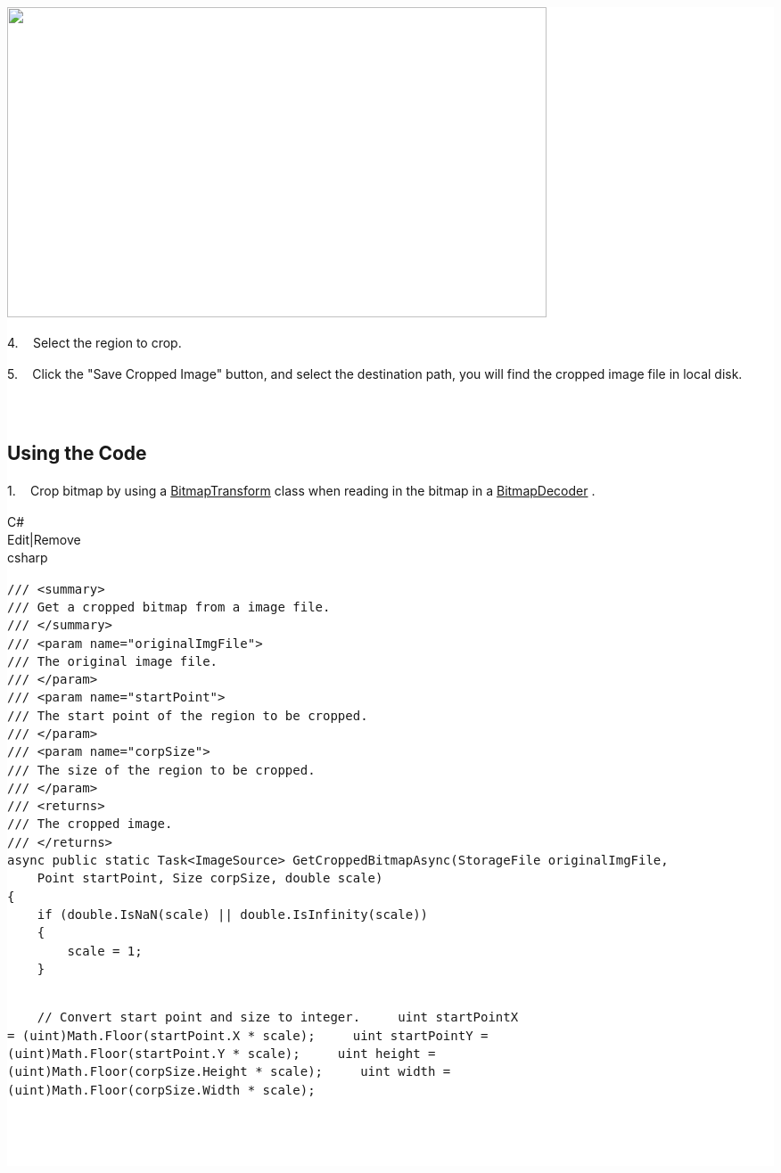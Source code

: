 <p class="MsoListParagraph"><img id="75615" src="http://i1.code.msdn.s-msft.com/cswin8appcropbitmap-52fa1ad7/image/file/75615/1/temppic.png" alt="" width="605" height="348"></p>
<p class="MsoListParagraph">4.<span style="font-size:7.0pt; line-height:115%; font-family:&quot;Times New Roman&quot;,&quot;serif&quot;">&nbsp;&nbsp;&nbsp;&nbsp;&nbsp;&nbsp;
</span>Select the region to crop.</p>
<p class="MsoListParagraph">5.<span style="font-size:7.0pt; line-height:115%; font-family:&quot;Times New Roman&quot;,&quot;serif&quot;">&nbsp;&nbsp;&nbsp;&nbsp;&nbsp;&nbsp;
</span>Click the &quot;Save Cropped Image&quot; button, and select the destination path, you will find the cropped image file in local disk.</p>
<p class="MsoListParagraph"><span>&nbsp;</span></p>
<h2><span>Using the Code </span></h2>
<p class="MsoNormal">1.<span style="font-size:7.0pt; line-height:115%; font-family:&quot;Times New Roman&quot;,&quot;serif&quot;">&nbsp;&nbsp;&nbsp;&nbsp;&nbsp;&nbsp;
</span>Crop bitmap by using a <a href="http://msdn.microsoft.com/en-us/library/windows/apps/windows.graphics.imaging.bitmaptransform">
BitmapTransform</a> class when reading in the bitmap in a <a href="http://msdn.microsoft.com/en-us/library/windows/apps/windows.graphics.imaging.bitmapdecoder">
BitmapDecoder</a> .</p>
<div class="scriptcode">
<div class="pluginEditHolder" pluginCommand="mceScriptCode">
<div class="title"><span>C#</span></div>
<div class="pluginLinkHolder"><span class="pluginEditHolderLink">Edit</span>|<span class="pluginRemoveHolderLink">Remove</span></div>
<span class="hidden">csharp</span>
<pre class="hidden">/// &lt;summary&gt;
/// Get a cropped bitmap from a image file.
/// &lt;/summary&gt;
/// &lt;param name=&quot;originalImgFile&quot;&gt;
/// The original image file.
/// &lt;/param&gt;
/// &lt;param name=&quot;startPoint&quot;&gt;
/// The start point of the region to be cropped.
/// &lt;/param&gt;
/// &lt;param name=&quot;corpSize&quot;&gt;
/// The size of the region to be cropped.
/// &lt;/param&gt;
/// &lt;returns&gt;
/// The cropped image.
/// &lt;/returns&gt;
async public static Task&lt;ImageSource&gt; GetCroppedBitmapAsync(StorageFile originalImgFile,
&nbsp;&nbsp;&nbsp; Point startPoint, Size corpSize, double scale)
{
&nbsp;&nbsp;&nbsp; if (double.IsNaN(scale) || double.IsInfinity(scale))
&nbsp;&nbsp;&nbsp; {
&nbsp;&nbsp;&nbsp;&nbsp;&nbsp;&nbsp;&nbsp; scale = 1;
&nbsp;&nbsp;&nbsp; }


&nbsp;&nbsp;&nbsp; // Convert start point and size to integer.
&nbsp;&nbsp;&nbsp; uint startPointX = (uint)Math.Floor(startPoint.X * scale);
&nbsp;&nbsp;&nbsp; uint startPointY = (uint)Math.Floor(startPoint.Y * scale);
&nbsp;&nbsp;&nbsp; uint height = (uint)Math.Floor(corpSize.Height * scale);
&nbsp;&nbsp;&nbsp; uint width = (uint)Math.Floor(corpSize.Width * scale);
